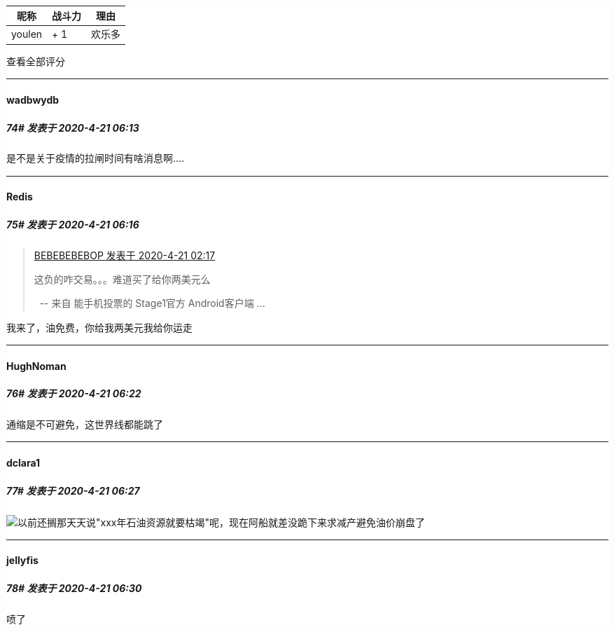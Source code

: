 |昵称|战斗力|理由|
|----|---|---|
| youlen| + 1|欢乐多|


查看全部评分


-----

####  wadbwydb  
##### 74#       发表于 2020-4-21 06:13


是不是关于疫情的拉闸时间有啥消息啊....


-----

####  Redis  
##### 75#       发表于 2020-4-21 06:16


<blockquote><a href="httphttps://bbs.saraba1st.com/2b/forum.php?mod=redirect&amp;goto=findpost&amp;pid=47150050&amp;ptid=1925244" target="_blank">BEBEBEBEBOP 发表于 2020-4-21 02:17</a>

这负的咋交易。。。难道买了给你两美元么


  -- 来自 能手机投票的 Stage1官方 Android客户端 ...</blockquote>
我来了，油免费，你给我两美元我给你运走


-----

####  HughNoman  
##### 76#       发表于 2020-4-21 06:22


通缩是不可避免，这世界线都能跳了


-----

####  dclara1  
##### 77#       发表于 2020-4-21 06:27


<img src="https://static.saraba1st.com/image/smiley/face2017/067.png" referrerpolicy="no-referrer">以前还搁那天天说"xxx年石油资源就要枯竭"呢，现在阿船就差没跪下来求减产避免油价崩盘了


-----

####  jellyfis  
##### 78#       发表于 2020-4-21 06:30


喷了
